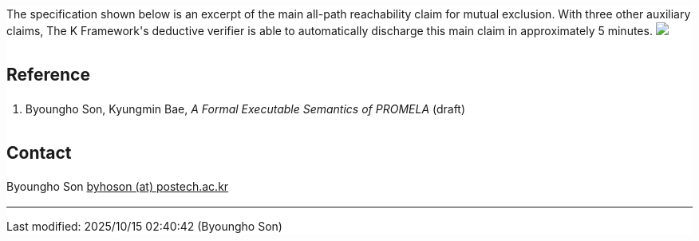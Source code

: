 The specification shown below is an excerpt of the main all-path reachability claim for mutual exclusion.
With three other auxiliary claims,
The K Framework's deductive verifier is able to automatically discharge this main claim in approximately 5 minutes.
<img src="{{site.baseurl}}/images/research/promela/bakery-k.png" width="50%"/>

## Reference
1. <span id="ref-1">Byoungho Son, Kyungmin Bae, <em>A Formal Executable Semantics of PROMELA</em> (draft)



## Contact
Byoungho Son <a href="mailto:byhoson@postech.ac.kr">byhoson (at) postech.ac.kr</a>

---
Last modified: 2025/10/15 02:40:42 (Byoungho Son)
